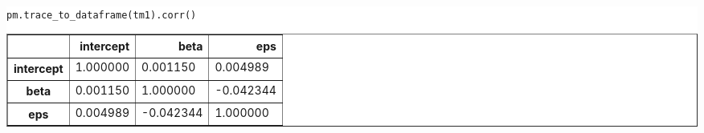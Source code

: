


```python
pm.trace_to_dataframe(tm1).corr()
```





<div>
<style>
    .dataframe thead tr:only-child th {
        text-align: right;
    }

    .dataframe thead th {
        text-align: left;
    }

    .dataframe tbody tr th {
        vertical-align: top;
    }
</style>
<table border="1" class="dataframe">
  <thead>
    <tr style="text-align: right;">
      <th></th>
      <th>intercept</th>
      <th>beta</th>
      <th>eps</th>
    </tr>
  </thead>
  <tbody>
    <tr>
      <th>intercept</th>
      <td>1.000000</td>
      <td>0.001150</td>
      <td>0.004989</td>
    </tr>
    <tr>
      <th>beta</th>
      <td>0.001150</td>
      <td>1.000000</td>
      <td>-0.042344</td>
    </tr>
    <tr>
      <th>eps</th>
      <td>0.004989</td>
      <td>-0.042344</td>
      <td>1.000000</td>
    </tr>
  </tbody>
</table>
</div>
